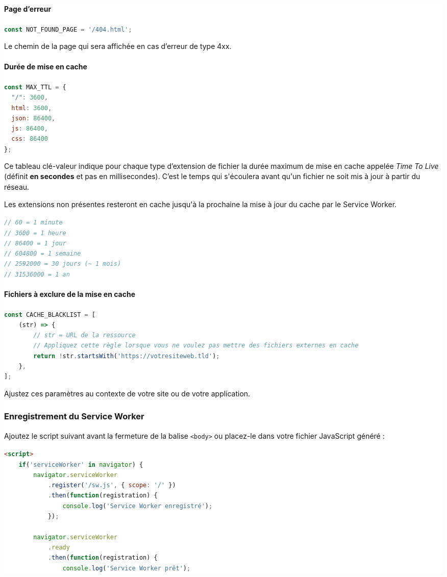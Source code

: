#### Page d’erreur

```js
const NOT_FOUND_PAGE = '/404.html';
```

Le chemin de la page qui sera affichée en cas d’erreur de type 4xx.

#### Durée de mise en cache

```js
const MAX_TTL = {
  "/": 3600,
  html: 3600,
  json: 86400,
  js: 86400,
  css: 86400
};
```

Ce tableau clé-valeur indique pour chaque type d’extension de fichier la durée
maximum de mise en cache appelée _Time To Live_ (définit **en secondes** et pas
en millisecondes). C’est le temps qui s'écoulera avant qu'un fichier ne soit mis
à jour à partir du réseau.

Les extensions non présentes resteront en cache jusqu'à la prochaine la mise à
jour du cache par le Service Worker.

```js
// 60 = 1 minute
// 3600 = 1 heure
// 86400 = 1 jour
// 604800 = 1 semaine
// 2592000 = 30 jours (~ 1 mois)
// 31536000 = 1 an
```

#### Fichiers à exclure de la mise en cache

```js
const CACHE_BLACKLIST = [
    (str) => {
        // str = URL de la ressource
        // Appliquez cette règle lorsque vous ne voulez pas mettre des fichiers externes en cache
        return !str.startsWith('https://votresiteweb.tld');
    },
];
```

Ajustez ces paramètres au contexte de votre site ou de votre application.

### Enregistrement du Service Worker

Ajoutez le script suivant avant la fermeture de la balise `<body>` ou placez-le
dans votre fichier JavaScript généré&nbsp;:

```html
<script>
    if('serviceWorker' in navigator) {
        navigator.serviceWorker
            .register('/sw.js', { scope: '/' })
            .then(function(registration) {
                console.log('Service Worker enregistré');
            });

        navigator.serviceWorker
            .ready
            .then(function(registration) {
                console.log('Service Worker prêt');
```